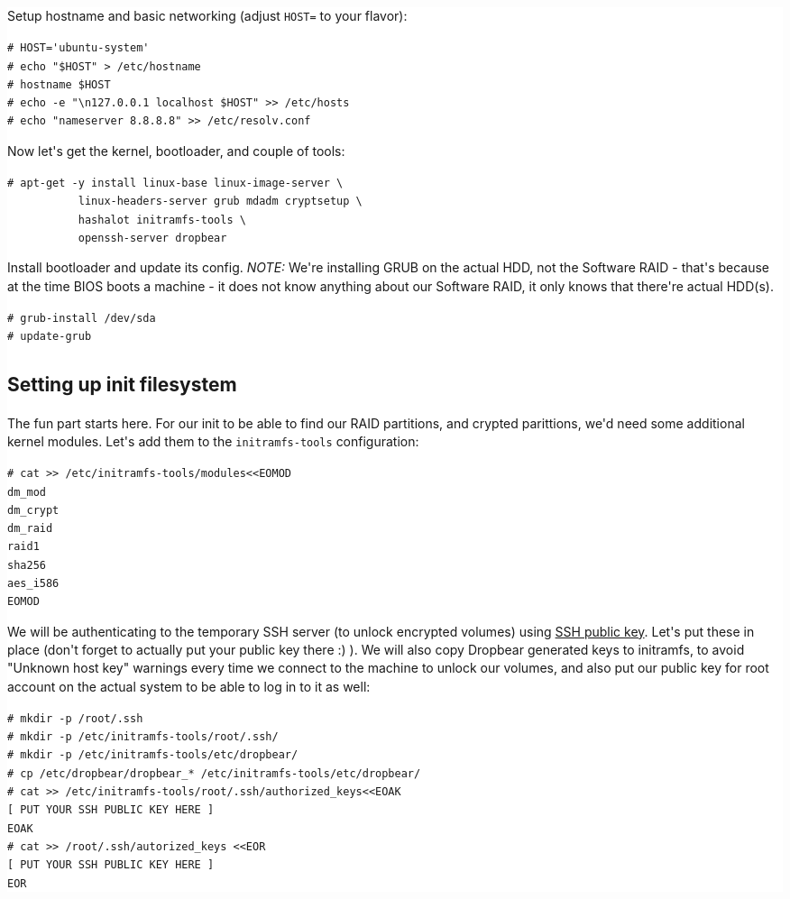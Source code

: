 Setup hostname and basic networking (adjust `HOST=` to your flavor):

```
# HOST='ubuntu-system'
# echo "$HOST" > /etc/hostname
# hostname $HOST
# echo -e "\n127.0.0.1 localhost $HOST" >> /etc/hosts
# echo "nameserver 8.8.8.8" >> /etc/resolv.conf
```

Now let's get the kernel, bootloader, and couple of tools:

```
# apt-get -y install linux-base linux-image-server \
           linux-headers-server grub mdadm cryptsetup \
           hashalot initramfs-tools \
           openssh-server dropbear
```

Install bootloader and update its config.
*NOTE:* We're installing GRUB on the actual HDD, not the Software RAID - that's because at the time BIOS boots a machine - it does not know anything about our Software RAID, it only knows that there're actual HDD(s).

```
# grub-install /dev/sda
# update-grub
```

## Setting up init filesystem

The fun part starts here.
For our init to be able to find our RAID partitions, and crypted parittions, we'd need some additional kernel modules.
Let's add them to the `initramfs-tools` configuration:

```
# cat >> /etc/initramfs-tools/modules<<EOMOD
dm_mod
dm_crypt
dm_raid
raid1
sha256
aes_i586
EOMOD
```

We will be authenticating to the temporary SSH server (to unlock encrypted volumes) using [SSH public key](https://help.github.com/articles/generating-ssh-keys).
Let's put these in place (don't forget to actually put your public key there :) ).
We will also copy Dropbear generated keys to initramfs, to avoid "Unknown host key" warnings every time we connect to the machine to unlock our volumes, and also put our public key for root account on the actual system to be able to log in to it as well:

```
# mkdir -p /root/.ssh
# mkdir -p /etc/initramfs-tools/root/.ssh/
# mkdir -p /etc/initramfs-tools/etc/dropbear/
# cp /etc/dropbear/dropbear_* /etc/initramfs-tools/etc/dropbear/
# cat >> /etc/initramfs-tools/root/.ssh/authorized_keys<<EOAK
[ PUT YOUR SSH PUBLIC KEY HERE ]
EOAK
# cat >> /root/.ssh/autorized_keys <<EOR
[ PUT YOUR SSH PUBLIC KEY HERE ]
EOR
```

